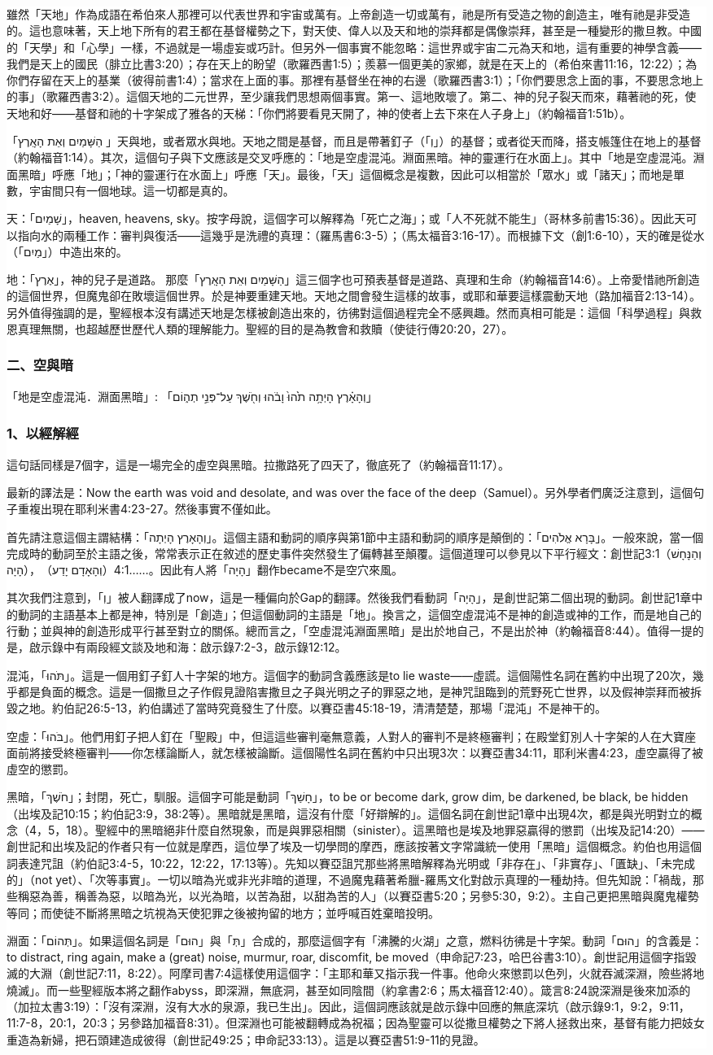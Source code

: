 雖然「天地」作為成語在希伯來人那裡可以代表世界和宇宙或萬有。上帝創造一切或萬有，祂是所有受造之物的創造主，唯有祂是非受造的。這也意味著，天上地下所有的君王都在基督權勢之下，對天使、偉人以及天和地的崇拜都是偶像崇拜，甚至是一種變形的撒旦教。中國的「天學」和「心學」一樣，不過就是一場虛妄或巧計。但另外一個事實不能忽略：這世界或宇宙二元為天和地，這有重要的神學含義——我們是天上的國民（腓立比書3:20）；存在天上的盼望（歌羅西書1:5）；羨慕一個更美的家鄉，就是在天上的（希伯來書11:16，12:22）；為你們存留在天上的基業（彼得前書1:4）；當求在上面的事。那裡有基督坐在神的右邊（歌羅西書3:1）；「你們要思念上面的事，不要思念地上的事」（歌羅西書3:2）。這個天地的二元世界，至少讓我們思想兩個事實。第一、這地敗壞了。第二、神的兒子裂天而來，藉著祂的死，使天地和好——基督和祂的十字架成了雅各的天梯：「你們將要看見天開了，神的使者上去下來在人子身上」（約翰福音1:51b）。

「הַשָּׁמַיִם וְאֵת הָאָֽרֶץ 」天與地，或者眾水與地。天地之間是基督，而且是帶著釘子（「וְ」）的基督；或者從天而降，搭支帳篷住在地上的基督（約翰福音1:14）。其次，這個句子與下文應該是交叉呼應的：「地是空虛混沌。淵面黑暗。神的靈運行在水面上」。其中「地是空虛混沌。淵面黑暗」呼應「地」；「神的靈運行在水面上」呼應「天」。最後，「天」這個概念是複數，因此可以相當於「眾水」或「諸天」；而地是單數，宇宙間只有一個地球。這一切都是真的。

天：「שָׁמַיִם」，heaven, heavens, sky。按字母說，這個字可以解釋為「死亡之海」；或「人不死就不能生」（哥林多前書15:36）。因此天可以指向水的兩種工作：審判與復活——這幾乎是洗禮的真理：（羅馬書6:3-5）；（馬太福音3:16-17）。而根據下文（創1:6-10），天的確是從水（「מַיִם」）中造出來的。

地：「אֶרֶץ」，神的兒子是道路。
那麼「הַשָּׁמַיִם וְאֵת הָאָֽרֶץ」這三個字也可預表基督是道路、真理和生命（約翰福音14:6）。上帝愛惜祂所創造的這個世界，但魔鬼卻在敗壞這個世界。於是神要重建天地。天地之間會發生這樣的故事，或耶和華要這樣震動天地（路加福音2:13-14）。另外值得強調的是，聖經根本沒有講述天地是怎樣被創造出來的，彷彿對這個過程完全不感興趣。然而真相可能是：這個「科學過程」與救恩真理無關，也超越歷世歷代人類的理解能力。聖經的目的是為教會和救贖（使徒行傳20:20，27）。

### 二、空與暗

「地是空虛混沌．淵面黑暗」: 「וְהָאָ֗רֶץ הָיְתָ֥ה תֹ֙הוּ֙ וָבֹ֔הוּ וְחֹ֖שֶׁךְ עַל־פְּנֵ֣י תְה֑וֹם」

### 1、以經解經

這句話同樣是7個字，這是一場完全的虛空與黑暗。拉撒路死了四天了，徹底死了（約翰福音11:17）。

最新的譯法是：Now the earth was void and desolate, and was over the face of the deep（Samuel）。另外學者們廣泛注意到，這個句子重複出現在耶利米書4:23-27。然後事實不僅如此。

首先請注意這個主謂結構：「וְהָאָרֶץ הָיְתָה」。這個主語和動詞的順序與第1節中主語和動詞的順序是顛倒的：「בָּרָא אֱלֹהִים」。一般來說，當一個完成時的動詞至於主語之後，常常表示正在敘述的歷史事件突然發生了偏轉甚至顛覆。這個道理可以參見以下平行經文：創世記3:1（וְהַנָּחָשׁ הָיָה），4:1（וְהָאָדָם יָדַע）……。因此有人將「הָיָה」翻作became不是空穴來風。

其次我們注意到，「וְ」被人翻譯成了now，這是一種偏向於Gap的翻譯。然後我們看動詞「הָיָה」，是創世記第二個出現的動詞。創世記1章中的動詞的主語基本上都是神，特別是「創造」；但這個動詞的主語是「地」。換言之，這個空虛混沌不是神的創造或神的工作，而是地自己的行動；並與神的創造形成平行甚至對立的關係。總而言之，「空虛混沌淵面黑暗」是出於地自己，不是出於神（約翰福音8:44）。值得一提的是，啟示錄中有兩段經文談及地和海：啟示錄7:2-3，啟示錄12:12。

混沌，「תֹּהוּ」。這是一個用釘子釘人十字架的地方。這個字的動詞含義應該是to lie waste——虛謊。這個陽性名詞在舊約中出現了20次，幾乎都是負面的概念。這是一個撒旦之子作假見證陷害撒旦之子與光明之子的罪惡之地，是神咒詛臨到的荒野死亡世界，以及假神崇拜而被拆毀之地。約伯記26:5-13，約伯講述了當時究竟發生了什麼。以賽亞書45:18-19，清清楚楚，那場「混沌」不是神干的。

空虛：「בֹּהוּ」。他們用釘子把人釘在「聖殿」中，但這這些審判毫無意義，人對人的審判不是終極審判；在殿堂釘別人十字架的人在大寶座面前將接受終極審判——你怎樣論斷人，就怎樣被論斷。這個陽性名詞在舊約中只出現3次：以賽亞書34:11，耶利米書4:23，虛空贏得了被虛空的懲罰。

黑暗，「חֹשֶׁךְ」；封閉，死亡，馴服。這個字可能是動詞「חָשַׁךְ」，to be or become dark, grow dim, be darkened, be black, be hidden（出埃及記10:15；約伯記3:9，38:2等）。黑暗就是黑暗，這沒有什麼「好辯解的」。這個名詞在創世記1章中出現4次，都是與光明對立的概念（4，5，18）。聖經中的黑暗絕非什麼自然現象，而是與罪惡相關（sinister）。這黑暗也是埃及地罪惡贏得的懲罰（出埃及記14:20）——創世記和出埃及記的作者只有一位就是摩西，這位學了埃及一切學問的摩西，應該按著文字常識統一使用「黑暗」這個概念。約伯也用這個詞表達咒詛（約伯記3:4-5，10:22，12:22，17:13等）。先知以賽亞詛咒那些將黑暗解釋為光明或「非存在」、「非實存」、「匱缺」、「未完成的」（not yet）、「次等事實」。一切以暗為光或非光非暗的道理，不過魔鬼藉著希臘-羅馬文化對啟示真理的一種劫持。但先知說：「禍哉，那些稱惡為善，稱善為惡，以暗為光，以光為暗，以苦為甜，以甜為苦的人」（以賽亞書5:20；另參5:30，9:2）。主自己更把黑暗與魔鬼權勢等同；而使徒不斷將黑暗之坑視為天使犯罪之後被拘留的地方；並呼喊百姓棄暗投明。

淵面：「תְּהוֹם」。如果這個名詞是「הוּם」與「תְּ」合成的，那麼這個字有「沸騰的火湖」之意，燃料彷彿是十字架。動詞「הוּם」的含義是：to distract, ring again, make a (great) noise, murmur, roar, discomfit, be moved（申命記7:23，哈巴谷書3:10）。創世記用這個字指毀滅的大淵（創世記7:11，8:22）。阿摩司書7:4這樣使用這個字：「主耶和華又指示我一件事。他命火來懲罰以色列，火就吞滅深淵，險些將地燒滅」。而一些聖經版本將之翻作abyss，即深淵，無底洞，甚至如同陰間（約拿書2:6；馬太福音12:40）。箴言8:24說深淵是後來加添的（加拉太書3:19）：「沒有深淵，沒有大水的泉源，我已生出」。因此，這個詞應該就是啟示錄中回應的無底深坑（啟示錄9:1，9:2，9:11，11:7-8，20:1，20:3；另參路加福音8:31）。但深淵也可能被翻轉成為祝福；因為聖靈可以從撒旦權勢之下將人拯救出來，基督有能力把妓女重造為新婦，把石頭建造成彼得（創世記49:25；申命記33:13）。這是以賽亞書51:9-11的見證。
